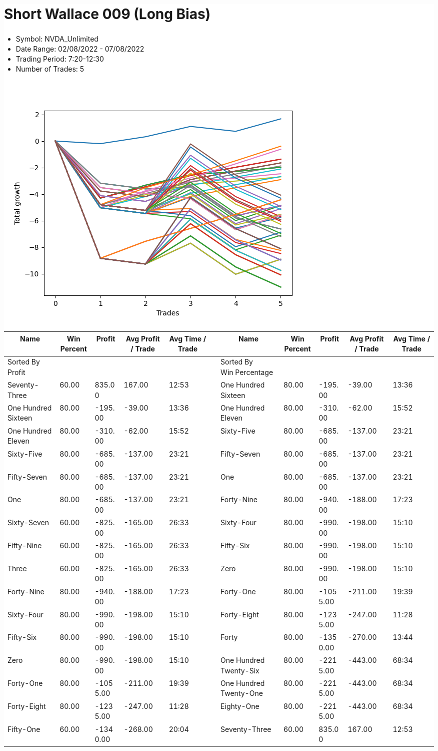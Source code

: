 # Short Wallace 009 (Long Bias)
- Symbol: NVDA_Unlimited
- Date Range: 02/08/2022 - 07/08/2022
- Trading Period: 7:20-12:30
- Number of Trades: 5

![Plot](ShortWallace009NVDA_Unlimited(LongBias).png)

| Name | Win Percent | Profit | Avg Profit / Trade | Avg Time / Trade |      | Name | Win Percent | Profit | Avg Profit / Trade | Avg Time / Trade |
| ---- | ----------- | ------ | ------------------ | ---------------- | ---- | ---- | ----------- | ------ | ------------------ | ---------------- |
| Sorted By <br> Profit | | | | | | Sorted By <br> Win Percentage ||||
| Seventy-Three | 60.00 | 835.00 | 167.00 | 12:53 |     | One Hundred Sixteen | 80.00 | -195.00 | -39.00 | 13:36 |
| One Hundred Sixteen | 80.00 | -195.00 | -39.00 | 13:36 |     | One Hundred Eleven | 80.00 | -310.00 | -62.00 | 15:52 |
| One Hundred Eleven | 80.00 | -310.00 | -62.00 | 15:52 |     | Sixty-Five | 80.00 | -685.00 | -137.00 | 23:21 |
| Sixty-Five | 80.00 | -685.00 | -137.00 | 23:21 |     | Fifty-Seven | 80.00 | -685.00 | -137.00 | 23:21 |
| Fifty-Seven | 80.00 | -685.00 | -137.00 | 23:21 |     | One | 80.00 | -685.00 | -137.00 | 23:21 |
| One | 80.00 | -685.00 | -137.00 | 23:21 |     | Forty-Nine | 80.00 | -940.00 | -188.00 | 17:23 |
| Sixty-Seven | 60.00 | -825.00 | -165.00 | 26:33 |     | Sixty-Four | 80.00 | -990.00 | -198.00 | 15:10 |
| Fifty-Nine | 60.00 | -825.00 | -165.00 | 26:33 |     | Fifty-Six | 80.00 | -990.00 | -198.00 | 15:10 |
| Three | 60.00 | -825.00 | -165.00 | 26:33 |     | Zero | 80.00 | -990.00 | -198.00 | 15:10 |
| Forty-Nine | 80.00 | -940.00 | -188.00 | 17:23 |     | Forty-One | 80.00 | -1055.00 | -211.00 | 19:39 |
| Sixty-Four | 80.00 | -990.00 | -198.00 | 15:10 |     | Forty-Eight | 80.00 | -1235.00 | -247.00 | 11:28 |
| Fifty-Six | 80.00 | -990.00 | -198.00 | 15:10 |     | Forty | 80.00 | -1350.00 | -270.00 | 13:44 |
| Zero | 80.00 | -990.00 | -198.00 | 15:10 |     | One Hundred Twenty-Six | 80.00 | -2215.00 | -443.00 | 68:34 |
| Forty-One | 80.00 | -1055.00 | -211.00 | 19:39 |     | One Hundred Twenty-One | 80.00 | -2215.00 | -443.00 | 68:34 |
| Forty-Eight | 80.00 | -1235.00 | -247.00 | 11:28 |     | Eighty-One | 80.00 | -2215.00 | -443.00 | 68:34 |
| Fifty-One | 60.00 | -1340.00 | -268.00 | 20:04 |     | Seventy-Three | 60.00 | 835.00 | 167.00 | 12:53 |
